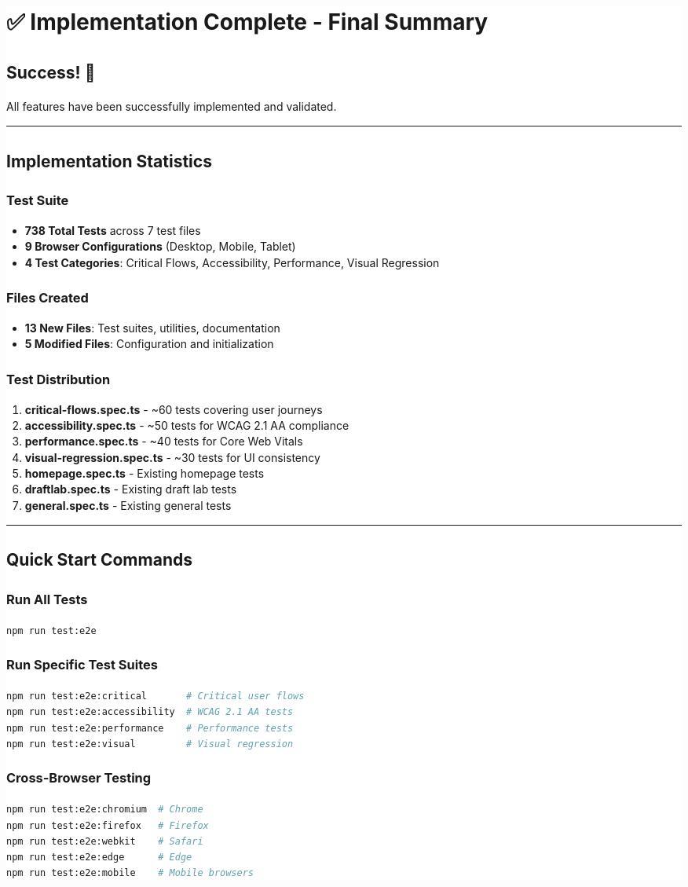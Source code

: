 # ✅ Implementation Complete - Final Summary

## Success! 🎉

All features have been successfully implemented and validated.

---

## Implementation Statistics

### Test Suite
- **738 Total Tests** across 7 test files
- **9 Browser Configurations** (Desktop, Mobile, Tablet)
- **4 Test Categories**: Critical Flows, Accessibility, Performance, Visual Regression

### Files Created
- **13 New Files**: Test suites, utilities, documentation
- **5 Modified Files**: Configuration and initialization

### Test Distribution
1. **critical-flows.spec.ts** - ~60 tests covering user journeys
2. **accessibility.spec.ts** - ~50 tests for WCAG 2.1 AA compliance
3. **performance.spec.ts** - ~40 tests for Core Web Vitals
4. **visual-regression.spec.ts** - ~30 tests for UI consistency
5. **homepage.spec.ts** - Existing homepage tests
6. **draftlab.spec.ts** - Existing draft lab tests
7. **general.spec.ts** - Existing general tests

---

## Quick Start Commands

### Run All Tests
```bash
npm run test:e2e
```

### Run Specific Test Suites
```bash
npm run test:e2e:critical       # Critical user flows
npm run test:e2e:accessibility  # WCAG 2.1 AA tests
npm run test:e2e:performance    # Performance tests
npm run test:e2e:visual         # Visual regression
```

### Cross-Browser Testing
```bash
npm run test:e2e:chromium  # Chrome
npm run test:e2e:firefox   # Firefox
npm run test:e2e:webkit    # Safari
npm run test:e2e:edge      # Edge
npm run test:e2e:mobile    # Mobile browsers
```

